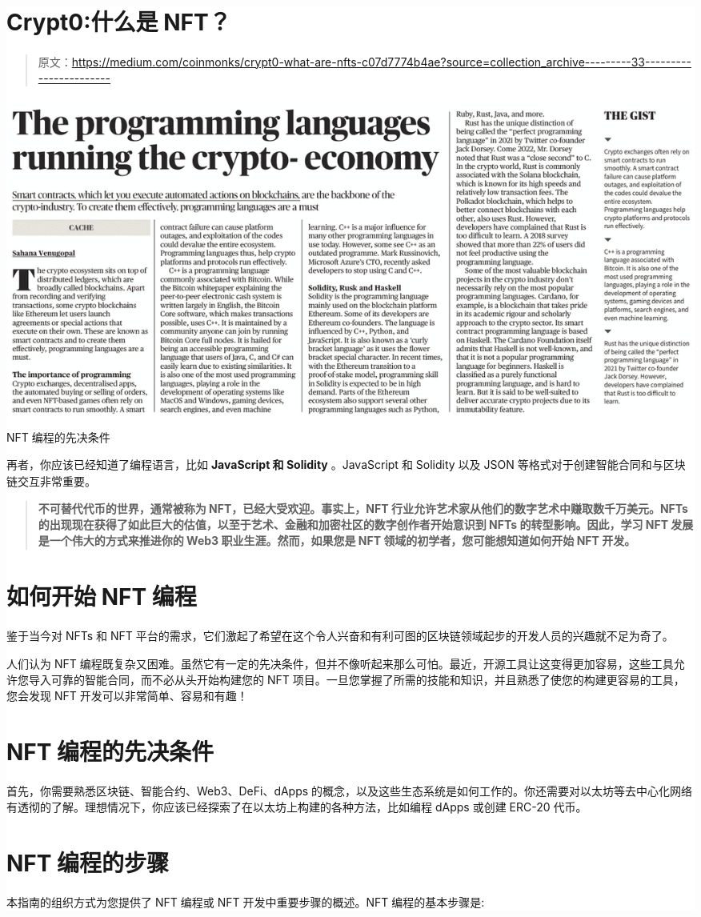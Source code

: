# Crypt0:什么是 NFT？

> 原文：<https://medium.com/coinmonks/crypt0-what-are-nfts-c07d7774b4ae?source=collection_archive---------33----------------------->

![](img/93af7add0dccf7674698a70747e50413.png)

NFT 编程的先决条件

再者，你应该已经知道了编程语言，比如 **JavaScript 和 Solidity** 。JavaScript 和 Solidity 以及 JSON 等格式对于创建智能合同和与区块链交互非常重要。

> **不可替代代币的世界，通常被称为 NFT，已经大受欢迎。事实上，NFT 行业允许艺术家从他们的数字艺术中赚取数千万美元。NFTs 的出现现在获得了如此巨大的估值，以至于艺术、金融和加密社区的数字创作者开始意识到 NFTs 的转型影响。因此，学习 NFT 发展是一个伟大的方式来推进你的 Web3 职业生涯。然而，如果您是 NFT 领域的初学者，您可能想知道如何开始 NFT 开发。**

# 如何开始 NFT 编程

鉴于当今对 NFTs 和 NFT 平台的需求，它们激起了希望在这个令人兴奋和有利可图的区块链领域起步的开发人员的兴趣就不足为奇了。

人们认为 NFT 编程既复杂又困难。虽然它有一定的先决条件，但并不像听起来那么可怕。最近，开源工具让这变得更加容易，这些工具允许您导入可靠的智能合同，而不必从头开始构建您的 NFT 项目。一旦您掌握了所需的技能和知识，并且熟悉了使您的构建更容易的工具，您会发现 NFT 开发可以非常简单、容易和有趣！

# NFT 编程的先决条件

首先，你需要熟悉区块链、智能合约、Web3、DeFi、dApps 的概念，以及这些生态系统是如何工作的。你还需要对以太坊等去中心化网络有透彻的了解。理想情况下，你应该已经探索了在以太坊上构建的各种方法，比如编程 dApps 或创建 ERC-20 代币。

# NFT 编程的步骤

本指南的组织方式为您提供了 NFT 编程或 NFT 开发中重要步骤的概述。NFT 编程的基本步骤是:
